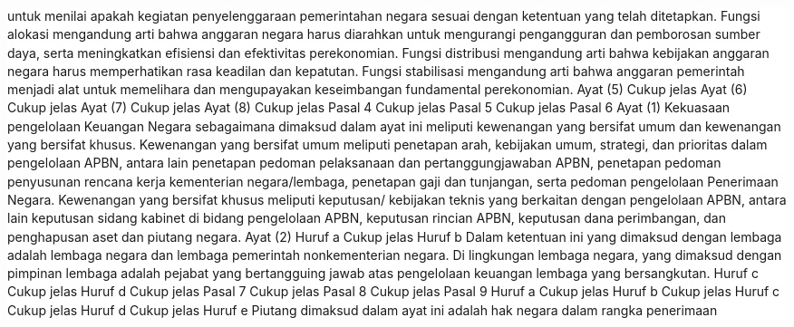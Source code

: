 untuk menilai apakah kegiatan penyelenggaraan pemerintahan negara sesuai
dengan ketentuan yang telah ditetapkan.
Fungsi alokasi mengandung arti bahwa anggaran negara harus diarahkan untuk
mengurangi pengangguran dan pemborosan sumber daya, serta meningkatkan
efisiensi dan efektivitas perekonomian.
Fungsi distribusi mengandung arti bahwa kebijakan anggaran negara harus
memperhatikan rasa keadilan dan kepatutan.
Fungsi stabilisasi mengandung arti bahwa anggaran pemerintah menjadi alat
untuk memelihara dan mengupayakan keseimbangan fundamental
perekonomian.
Ayat (5)
Cukup jelas
Ayat (6)
Cukup jelas
Ayat (7)
Cukup jelas
Ayat (8)
Cukup jelas
Pasal 4
Cukup jelas
Pasal 5
Cukup jelas
Pasal 6
Ayat (1)
Kekuasaan pengelolaan Keuangan Negara sebagaimana dimaksud dalam ayat
ini meliputi kewenangan yang bersifat umum dan kewenangan yang bersifat
khusus.
Kewenangan yang bersifat umum meliputi penetapan arah, kebijakan umum,
strategi, dan prioritas dalam pengelolaan APBN, antara lain penetapan pedoman
pelaksanaan dan pertanggungjawaban APBN, penetapan pedoman penyusunan
rencana kerja kementerian negara/lembaga, penetapan gaji dan tunjangan, serta
pedoman pengelolaan Penerimaan Negara.
Kewenangan yang bersifat khusus meliputi keputusan/ kebijakan teknis yang
berkaitan dengan pengelolaan APBN, antara lain keputusan sidang kabinet di
bidang pengelolaan APBN, keputusan rincian APBN, keputusan dana
perimbangan, dan penghapusan aset dan piutang negara.
Ayat (2)
Huruf a
Cukup jelas
Huruf b
Dalam ketentuan ini yang dimaksud dengan lembaga adalah lembaga
negara dan lembaga pemerintah nonkementerian negara.
Di lingkungan lembaga negara, yang dimaksud dengan pimpinan lembaga
adalah pejabat yang bertangguing jawab atas pengelolaan keuangan
lembaga yang bersangkutan.
Huruf c
Cukup jelas
Huruf d
Cukup jelas
Pasal 7
Cukup jelas
Pasal 8
Cukup jelas
Pasal 9
Huruf a
Cukup jelas
Huruf b
Cukup jelas
Huruf c
Cukup jelas
Huruf d
Cukup jelas
Huruf e
Piutang dimaksud dalam ayat ini adalah hak negara dalam rangka penerimaan